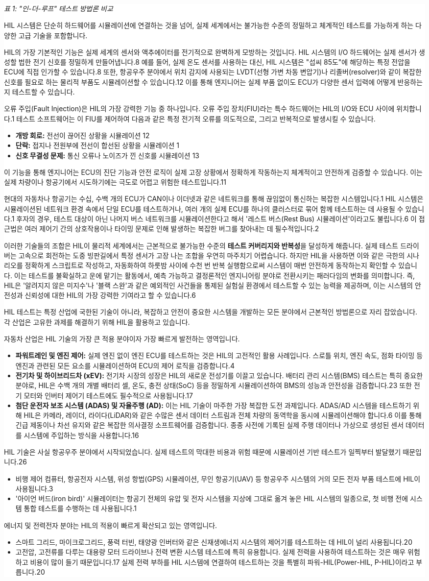 *표 1: "인-더-루프" 테스트 방법론 비교*


HIL 시스템은 단순히 하드웨어를 시뮬레이션에 연결하는 것을 넘어, 실제 세계에서는 불가능한 수준의 정밀하고 체계적인 테스트를 가능하게 하는 다양한 고급 기술을 포함합니다.


HIL의 가장 기본적인 기능은 실제 세계의 센서와 액추에이터를 전기적으로 완벽하게 모방하는 것입니다. HIL 시스템의 I/O 하드웨어는 실제 센서가 생성할 법한 전기 신호를 정밀하게 만들어냅니다.8 예를 들어, 실제 온도 센서를 사용하는 대신, HIL 시스템은 "섭씨 85도"에 해당하는 특정 전압을 ECU에 직접 인가할 수 있습니다.8 또한, 항공우주 분야에서 위치 감지에 사용되는 LVDT(선형 가변 차동 변압기)나 리졸버(resolver)와 같이 복잡한 신호를 필요로 하는 물리적 부품도 시뮬레이션할 수 있습니다.12 이를 통해 엔지니어는 실제 부품 없이도 ECU가 다양한 센서 입력에 어떻게 반응하는지 테스트할 수 있습니다.


오류 주입(Fault Injection)은 HIL의 가장 강력한 기능 중 하나입니다. 오류 주입 장치(FIU)라는 특수 하드웨어는 HIL의 I/O와 ECU 사이에 위치합니다.1 테스트 소프트웨어는 이 FIU를 제어하여 다음과 같은 특정 전기적 오류를 의도적으로, 그리고 반복적으로 발생시킬 수 있습니다.

- **개방 회로:** 전선이 끊어진 상황을 시뮬레이션 12
- **단락:** 접지나 전원부에 전선이 합선된 상황을 시뮬레이션 1
- **신호 무결성 문제:** 통신 오류나 노이즈가 낀 신호를 시뮬레이션 13

이 기능을 통해 엔지니어는 ECU의 진단 기능과 안전 로직이 실제 고장 상황에서 정확하게 작동하는지 체계적이고 안전하게 검증할 수 있습니다. 이는 실제 차량이나 항공기에서 시도하기에는 극도로 어렵고 위험한 테스트입니다.11


현대의 자동차나 항공기는 수십, 수백 개의 ECU가 CAN이나 이더넷과 같은 네트워크를 통해 끊임없이 통신하는 복잡한 시스템입니다.1 HIL 시스템은 시뮬레이션된 네트워크 환경 속에서 단일 ECU를 테스트하거나, 여러 개의 실제 ECU를 하나의 클러스터로 묶어 함께 테스트하는 데 사용될 수 있습니다.1 후자의 경우, 테스트 대상이 아닌 나머지 버스 네트워크를 시뮬레이션한다고 해서 '레스트 버스(Rest Bus) 시뮬레이션'이라고도 불립니다.6 이 접근법은 여러 제어기 간의 상호작용이나 타이밍 문제로 인해 발생하는 복잡한 버그를 찾아내는 데 필수적입니다.2

이러한 기술들의 조합은 HIL이 물리적 세계에서는 근본적으로 불가능한 수준의 **테스트 커버리지와 반복성**을 달성하게 해줍니다. 실제 테스트 드라이버는 고속으로 회전하는 도중 빙판길에서 특정 센서가 고장 나는 조합을 우연히 마주치기 어렵습니다. 하지만 HIL을 사용하면 이와 같은 극한의 시나리오를 정확하게 스크립트로 작성하고, 자동화하여 하룻밤 사이에 수천 번 반복 실행함으로써 시스템이 매번 안전하게 동작하는지 확인할 수 있습니다. 이는 테스트를 불확실하고 운에 맡기는 활동에서, 예측 가능하고 결정론적인 엔지니어링 분야로 전환시키는 패러다임의 변화를 의미합니다. 즉, HIL은 '알려지지 않은 미지수'나 '블랙 스완'과 같은 예외적인 사건들을 통제된 실험실 환경에서 테스트할 수 있는 능력을 제공하며, 이는 시스템의 안전성과 신뢰성에 대한 HIL의 가장 강력한 기여라고 할 수 있습니다.6


HIL 테스트는 특정 산업에 국한된 기술이 아니라, 복잡하고 안전이 중요한 시스템을 개발하는 모든 분야에서 근본적인 방법론으로 자리 잡았습니다. 각 산업은 고유한 과제를 해결하기 위해 HIL을 활용하고 있습니다.


자동차 산업은 HIL 기술의 가장 큰 적용 분야이자 가장 빠르게 발전하는 영역입니다.

- **파워트레인 및 엔진 제어:** 실제 엔진 없이 엔진 ECU를 테스트하는 것은 HIL의 고전적인 활용 사례입니다. 스로틀 위치, 엔진 속도, 점화 타이밍 등 엔진과 관련된 모든 요소를 시뮬레이션하여 ECU의 제어 로직을 검증합니다.4
- **전기차 및 하이브리드차 (xEV):** 전기차 시장의 성장은 HIL의 새로운 전성기를 이끌고 있습니다. 배터리 관리 시스템(BMS) 테스트는 특히 중요한 분야로, HIL은 수백 개의 개별 배터리 셀, 온도, 충전 상태(SoC) 등을 정밀하게 시뮬레이션하여 BMS의 성능과 안전성을 검증합니다.23 또한 전기 모터와 인버터 제어기 테스트에도 필수적으로 사용됩니다.17
- **첨단 운전자 보조 시스템 (ADAS) 및 자율주행 (AD):** 이는 HIL 기술이 마주한 가장 복잡한 도전 과제입니다. ADAS/AD 시스템을 테스트하기 위해 HIL은 카메라, 레이더, 라이다(LiDAR)와 같은 수많은 센서 데이터 스트림과 전체 차량의 동역학을 동시에 시뮬레이션해야 합니다.6 이를 통해 긴급 제동이나 차선 유지와 같은 복잡한 의사결정 소프트웨어를 검증합니다. 종종 사전에 기록된 실제 주행 데이터나 가상으로 생성된 센서 데이터를 시스템에 주입하는 방식을 사용합니다.16


HIL 기술은 사실 항공우주 분야에서 시작되었습니다. 실제 테스트의 막대한 비용과 위험 때문에 시뮬레이션 기반 테스트가 일찍부터 발달했기 때문입니다.26

- 비행 제어 컴퓨터, 항공전자 시스템, 위성 항법(GPS) 시뮬레이션, 무인 항공기(UAV) 등 항공우주 시스템의 거의 모든 전자 부품 테스트에 HIL이 사용됩니다.3
- '아이언 버드(iron bird)' 시뮬레이터는 항공기 전체의 유압 및 전자 시스템을 지상에 그대로 옮겨 놓은 HIL 시스템의 일종으로, 첫 비행 전에 시스템 통합 테스트를 수행하는 데 사용됩니다.1


에너지 및 전력전자 분야는 HIL의 적용이 빠르게 확산되고 있는 영역입니다.

- 스마트 그리드, 마이크로그리드, 풍력 터빈, 태양광 인버터와 같은 신재생에너지 시스템의 제어기를 테스트하는 데 HIL이 널리 사용됩니다.20
- 고전압, 고전류를 다루는 대용량 모터 드라이브나 전력 변환 시스템 테스트에 특히 유용합니다. 실제 전력을 사용하여 테스트하는 것은 매우 위험하고 비용이 많이 들기 때문입니다.17 실제 전력 부하를 HIL 시스템에 연결하여 테스트하는 것을 특별히 파워-HIL(Power-HIL, P-HIL)이라고 부릅니다.20
